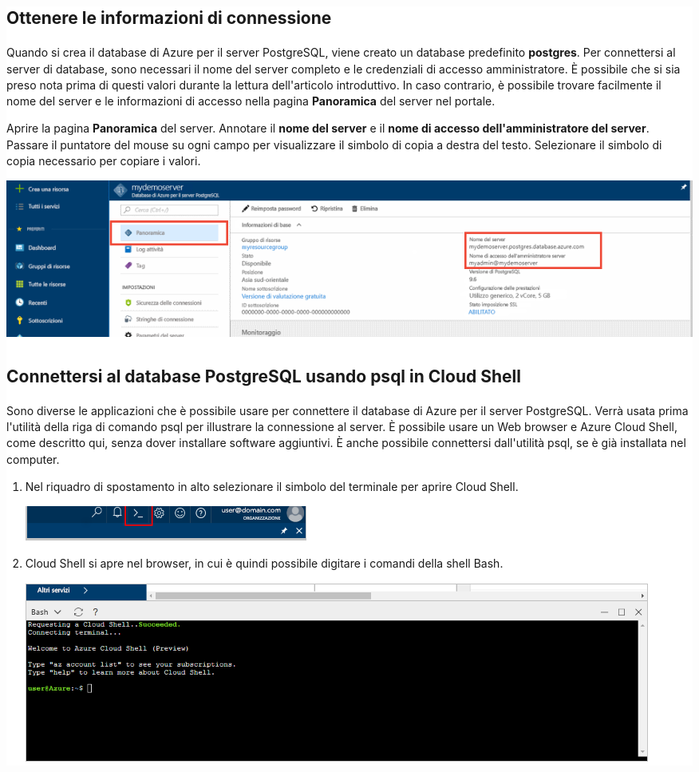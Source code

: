 ## <a name="get-the-connection-information"></a>Ottenere le informazioni di connessione

Quando si crea il database di Azure per il server PostgreSQL, viene creato un database predefinito **postgres**. Per connettersi al server di database, sono necessari il nome del server completo e le credenziali di accesso amministratore. È possibile che si sia preso nota prima di questi valori durante la lettura dell'articolo introduttivo. In caso contrario, è possibile trovare facilmente il nome del server e le informazioni di accesso nella pagina **Panoramica** del server nel portale.

Aprire la pagina **Panoramica** del server. Annotare il **nome del server** e il **nome di accesso dell'amministratore del server**. Passare il puntatore del mouse su ogni campo per visualizzare il simbolo di copia a destra del testo. Selezionare il simbolo di copia necessario per copiare i valori.

 ![Pagina "Panoramica" del server](./media/quickstart-create-database-portal/6-server-name.png)

## <a name="connect-to-the-postgresql-database-by-using-psql-in-cloud-shell"></a>Connettersi al database PostgreSQL usando psql in Cloud Shell

Sono diverse le applicazioni che è possibile usare per connettere il database di Azure per il server PostgreSQL. Verrà usata prima l'utilità della riga di comando psql per illustrare la connessione al server. È possibile usare un Web browser e Azure Cloud Shell, come descritto qui, senza dover installare software aggiuntivi. È anche possibile connettersi dall'utilità psql, se è già installata nel computer.

1. Nel riquadro di spostamento in alto selezionare il simbolo del terminale per aprire Cloud Shell.

   ![Simbolo del terminale Azure Cloud Shell](./media/quickstart-create-database-portal/7-cloud-console.png)

2. Cloud Shell si apre nel browser, in cui è quindi possibile digitare i comandi della shell Bash.

   ![Prompt di Bash di Cloud Shell](./media/quickstart-create-database-portal/8-bash.png)

